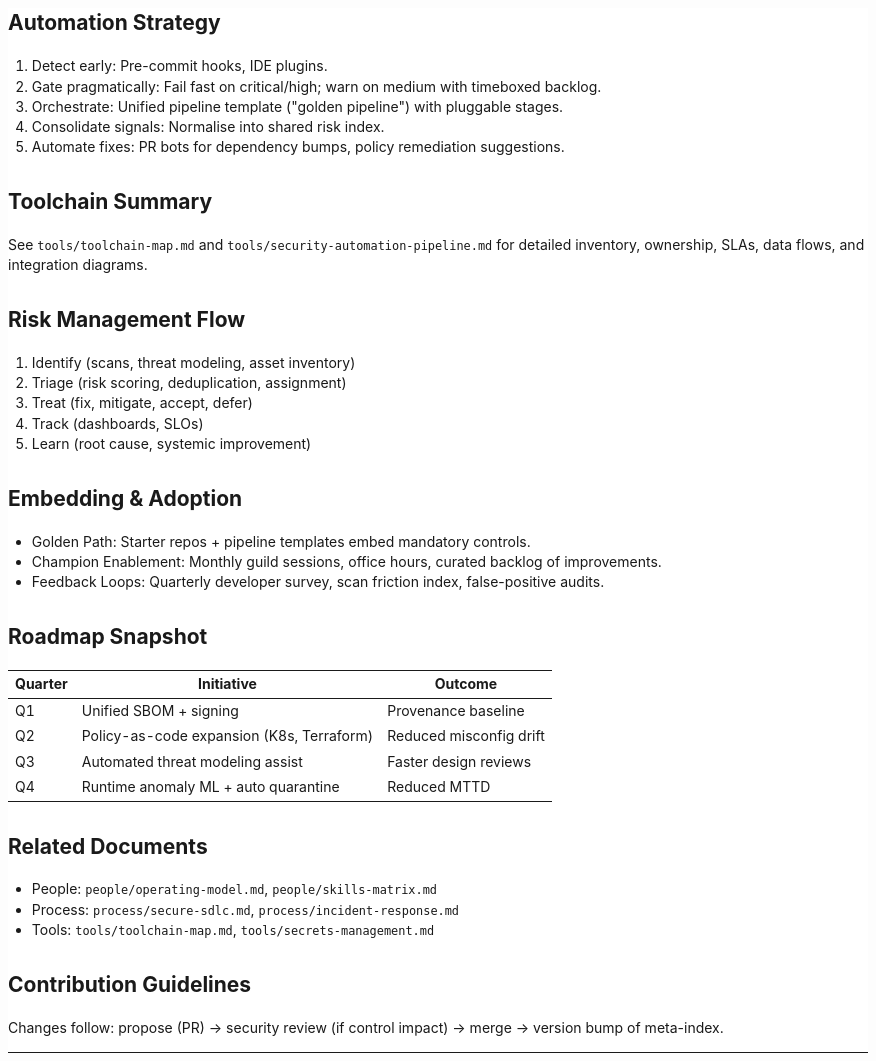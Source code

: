 ## Automation Strategy

1. Detect early: Pre-commit hooks, IDE plugins.
2. Gate pragmatically: Fail fast on critical/high; warn on medium with timeboxed backlog.
3. Orchestrate: Unified pipeline template ("golden pipeline") with pluggable stages.
4. Consolidate signals: Normalise into shared risk index.
5. Automate fixes: PR bots for dependency bumps, policy remediation suggestions.

## Toolchain Summary

See `tools/toolchain-map.md` and `tools/security-automation-pipeline.md` for detailed inventory, ownership, SLAs, data flows, and integration diagrams.

## Risk Management Flow

1. Identify (scans, threat modeling, asset inventory)
2. Triage (risk scoring, deduplication, assignment)
3. Treat (fix, mitigate, accept, defer)
4. Track (dashboards, SLOs)
5. Learn (root cause, systemic improvement)

## Embedding & Adoption

- Golden Path: Starter repos + pipeline templates embed mandatory controls.
- Champion Enablement: Monthly guild sessions, office hours, curated backlog of improvements.
- Feedback Loops: Quarterly developer survey, scan friction index, false-positive audits.

## Roadmap Snapshot

| Quarter | Initiative | Outcome |
|---------|------------|---------|
| Q1 | Unified SBOM + signing | Provenance baseline |
| Q2 | Policy-as-code expansion (K8s, Terraform) | Reduced misconfig drift |
| Q3 | Automated threat modeling assist | Faster design reviews |
| Q4 | Runtime anomaly ML + auto quarantine | Reduced MTTD |

## Related Documents

- People: `people/operating-model.md`, `people/skills-matrix.md`
- Process: `process/secure-sdlc.md`, `process/incident-response.md`
- Tools: `tools/toolchain-map.md`, `tools/secrets-management.md`

## Contribution Guidelines

Changes follow: propose (PR) → security review (if control impact) → merge → version bump of meta-index.

---